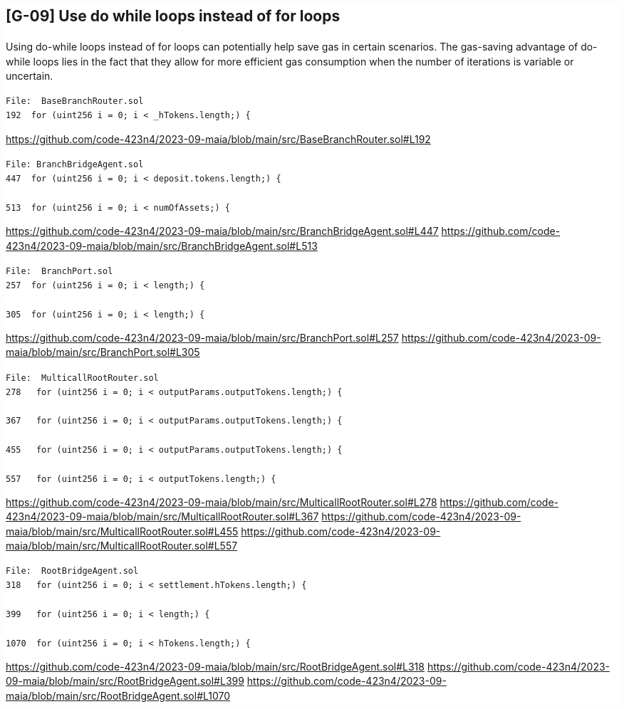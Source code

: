 

## [G-09] Use do while loops instead of for loops

Using do-while loops instead of for loops can potentially help save gas in certain scenarios. The gas-saving advantage of do-while loops lies in the fact that they allow for more efficient gas consumption when the number of iterations is variable or uncertain.



```solidity
File:  BaseBranchRouter.sol
192  for (uint256 i = 0; i < _hTokens.length;) {
```
https://github.com/code-423n4/2023-09-maia/blob/main/src/BaseBranchRouter.sol#L192

```solidity
File: BranchBridgeAgent.sol
447  for (uint256 i = 0; i < deposit.tokens.length;) {

513  for (uint256 i = 0; i < numOfAssets;) {
```
https://github.com/code-423n4/2023-09-maia/blob/main/src/BranchBridgeAgent.sol#L447
https://github.com/code-423n4/2023-09-maia/blob/main/src/BranchBridgeAgent.sol#L513


```solidity
File:  BranchPort.sol
257  for (uint256 i = 0; i < length;) {

305  for (uint256 i = 0; i < length;) {    
```
https://github.com/code-423n4/2023-09-maia/blob/main/src/BranchPort.sol#L257
https://github.com/code-423n4/2023-09-maia/blob/main/src/BranchPort.sol#L305


```solidity
File:  MulticallRootRouter.sol
278   for (uint256 i = 0; i < outputParams.outputTokens.length;) {

367   for (uint256 i = 0; i < outputParams.outputTokens.length;) {

455   for (uint256 i = 0; i < outputParams.outputTokens.length;) {

557   for (uint256 i = 0; i < outputTokens.length;) {            
```
https://github.com/code-423n4/2023-09-maia/blob/main/src/MulticallRootRouter.sol#L278
https://github.com/code-423n4/2023-09-maia/blob/main/src/MulticallRootRouter.sol#L367
https://github.com/code-423n4/2023-09-maia/blob/main/src/MulticallRootRouter.sol#L455
https://github.com/code-423n4/2023-09-maia/blob/main/src/MulticallRootRouter.sol#L557


```solidity
File:  RootBridgeAgent.sol
318   for (uint256 i = 0; i < settlement.hTokens.length;) {

399   for (uint256 i = 0; i < length;) {

1070  for (uint256 i = 0; i < hTokens.length;) {
```
https://github.com/code-423n4/2023-09-maia/blob/main/src/RootBridgeAgent.sol#L318
https://github.com/code-423n4/2023-09-maia/blob/main/src/RootBridgeAgent.sol#L399
https://github.com/code-423n4/2023-09-maia/blob/main/src/RootBridgeAgent.sol#L1070
